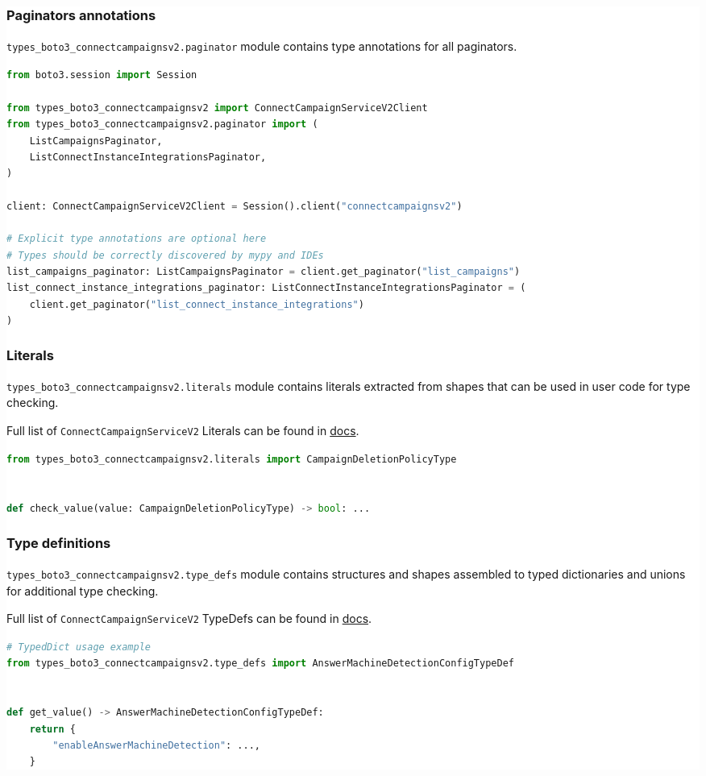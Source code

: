 <a id="paginators-annotations"></a>

### Paginators annotations

`types_boto3_connectcampaignsv2.paginator` module contains type annotations for
all paginators.

```python
from boto3.session import Session

from types_boto3_connectcampaignsv2 import ConnectCampaignServiceV2Client
from types_boto3_connectcampaignsv2.paginator import (
    ListCampaignsPaginator,
    ListConnectInstanceIntegrationsPaginator,
)

client: ConnectCampaignServiceV2Client = Session().client("connectcampaignsv2")

# Explicit type annotations are optional here
# Types should be correctly discovered by mypy and IDEs
list_campaigns_paginator: ListCampaignsPaginator = client.get_paginator("list_campaigns")
list_connect_instance_integrations_paginator: ListConnectInstanceIntegrationsPaginator = (
    client.get_paginator("list_connect_instance_integrations")
)
```

<a id="literals"></a>

### Literals

`types_boto3_connectcampaignsv2.literals` module contains literals extracted
from shapes that can be used in user code for type checking.

Full list of `ConnectCampaignServiceV2` Literals can be found in
[docs](https://youtype.github.io/types_boto3_docs/types_boto3_connectcampaignsv2/literals/).

```python
from types_boto3_connectcampaignsv2.literals import CampaignDeletionPolicyType


def check_value(value: CampaignDeletionPolicyType) -> bool: ...
```

<a id="type-definitions"></a>

### Type definitions

`types_boto3_connectcampaignsv2.type_defs` module contains structures and
shapes assembled to typed dictionaries and unions for additional type checking.

Full list of `ConnectCampaignServiceV2` TypeDefs can be found in
[docs](https://youtype.github.io/types_boto3_docs/types_boto3_connectcampaignsv2/type_defs/).

```python
# TypedDict usage example
from types_boto3_connectcampaignsv2.type_defs import AnswerMachineDetectionConfigTypeDef


def get_value() -> AnswerMachineDetectionConfigTypeDef:
    return {
        "enableAnswerMachineDetection": ...,
    }
```
